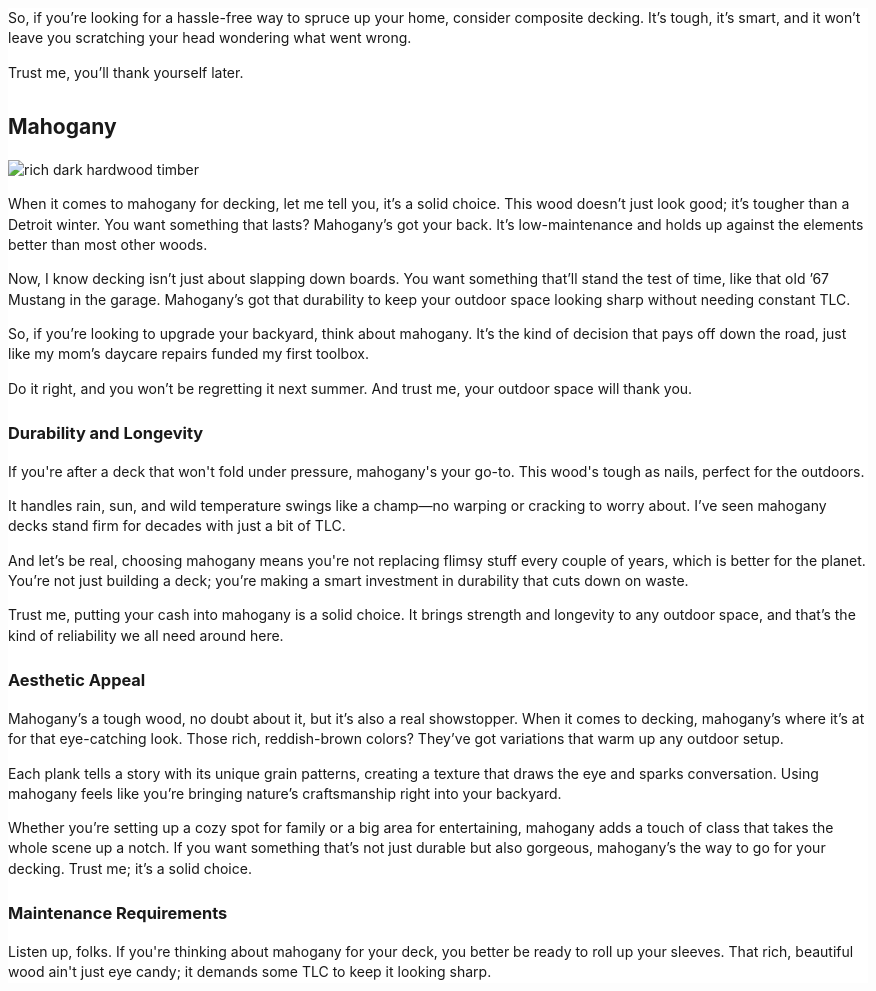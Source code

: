 So, if you’re looking for a hassle-free way to spruce up your home, consider composite decking. It’s tough, it’s smart, and it won’t leave you scratching your head wondering what went wrong.

Trust me, you’ll thank yourself later.

## Mahogany

![rich dark hardwood timber](https://homeservicebuzz.com/wp-content/uploads/2025/03/rich_dark_hardwood_timber.jpg)

When it comes to mahogany for decking, let me tell you, it’s a solid choice. This wood doesn’t just look good; it’s tougher than a Detroit winter. You want something that lasts? Mahogany’s got your back. It’s low-maintenance and holds up against the elements better than most other woods.

Now, I know decking isn’t just about slapping down boards. You want something that’ll stand the test of time, like that old ’67 Mustang in the garage. Mahogany’s got that durability to keep your outdoor space looking sharp without needing constant TLC.

So, if you’re looking to upgrade your backyard, think about mahogany. It’s the kind of decision that pays off down the road, just like my mom’s daycare repairs funded my first toolbox.

Do it right, and you won’t be regretting it next summer. And trust me, your outdoor space will thank you.

### Durability and Longevity

If you're after a deck that won't fold under pressure, mahogany's your go-to. This wood's tough as nails, perfect for the outdoors.

It handles rain, sun, and wild temperature swings like a champ—no warping or cracking to worry about. I’ve seen mahogany decks stand firm for decades with just a bit of TLC.

And let’s be real, choosing mahogany means you're not replacing flimsy stuff every couple of years, which is better for the planet. You’re not just building a deck; you’re making a smart investment in durability that cuts down on waste.

Trust me, putting your cash into mahogany is a solid choice. It brings strength and longevity to any outdoor space, and that’s the kind of reliability we all need around here.

### Aesthetic Appeal

Mahogany’s a tough wood, no doubt about it, but it’s also a real showstopper. When it comes to decking, mahogany’s where it’s at for that eye-catching look. Those rich, reddish-brown colors? They’ve got variations that warm up any outdoor setup.

Each plank tells a story with its unique grain patterns, creating a texture that draws the eye and sparks conversation. Using mahogany feels like you’re bringing nature’s craftsmanship right into your backyard.

Whether you’re setting up a cozy spot for family or a big area for entertaining, mahogany adds a touch of class that takes the whole scene up a notch. If you want something that’s not just durable but also gorgeous, mahogany’s the way to go for your decking. Trust me; it’s a solid choice.

### Maintenance Requirements

Listen up, folks. If you're thinking about mahogany for your deck, you better be ready to roll up your sleeves. That rich, beautiful wood ain't just eye candy; it demands some TLC to keep it looking sharp.
